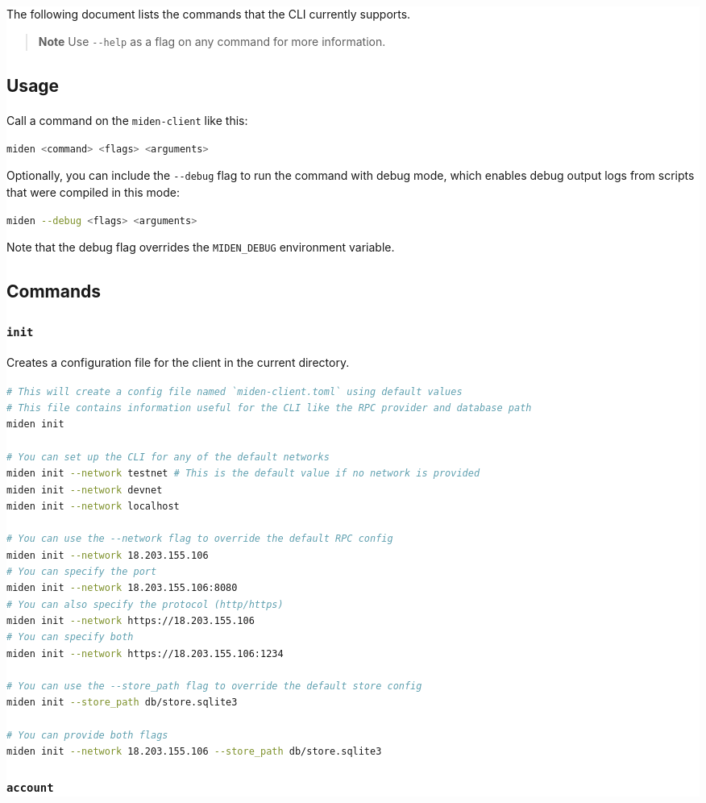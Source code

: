 The following document lists the commands that the CLI currently supports.

> **Note**
> Use `--help` as a flag on any command for more information.

## Usage

Call a command on the `miden-client` like this:

```sh
miden <command> <flags> <arguments>
```

Optionally, you can include the `--debug` flag to run the command with debug mode, which enables debug output logs from scripts that were compiled in this mode:

```sh
miden --debug <flags> <arguments>
```

Note that the debug flag overrides the `MIDEN_DEBUG` environment variable.

## Commands

### `init`

Creates a configuration file for the client in the current directory.

```sh
# This will create a config file named `miden-client.toml` using default values
# This file contains information useful for the CLI like the RPC provider and database path
miden init

# You can set up the CLI for any of the default networks
miden init --network testnet # This is the default value if no network is provided
miden init --network devnet
miden init --network localhost

# You can use the --network flag to override the default RPC config
miden init --network 18.203.155.106
# You can specify the port
miden init --network 18.203.155.106:8080
# You can also specify the protocol (http/https)
miden init --network https://18.203.155.106
# You can specify both
miden init --network https://18.203.155.106:1234

# You can use the --store_path flag to override the default store config
miden init --store_path db/store.sqlite3

# You can provide both flags
miden init --network 18.203.155.106 --store_path db/store.sqlite3
```

### `account`
